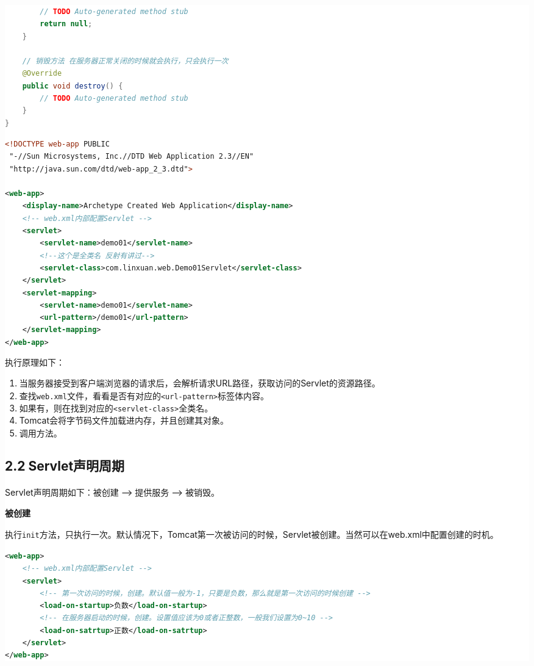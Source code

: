 ```java
        // TODO Auto-generated method stub
        return null;
    }

    // 销毁方法 在服务器正常关闭的时候就会执行，只会执行一次
    @Override
    public void destroy() {
        // TODO Auto-generated method stub   
    }   
}
```

```xml
<!DOCTYPE web-app PUBLIC
 "-//Sun Microsystems, Inc.//DTD Web Application 2.3//EN"
 "http://java.sun.com/dtd/web-app_2_3.dtd">

<web-app>
    <display-name>Archetype Created Web Application</display-name>
    <!-- web.xml内部配置Servlet -->
    <servlet>
        <servlet-name>demo01</servlet-name>
        <!--这个是全类名 反射有讲过-->
        <servlet-class>com.linxuan.web.Demo01Servlet</servlet-class>
    </servlet>
    <servlet-mapping>
        <servlet-name>demo01</servlet-name>
        <url-pattern>/demo01</url-pattern>
    </servlet-mapping>
</web-app>
```

执行原理如下：

1. 当服务器接受到客户端浏览器的请求后，会解析请求URL路径，获取访问的Servlet的资源路径。
2. 查找`web.xml`文件，看看是否有对应的`<url-pattern>`标签体内容。
3. 如果有，则在找到对应的`<servlet-class>`全类名。
4. Tomcat会将字节码文件加载进内存，并且创建其对象。
5. 调用方法。

## 2.2 Servlet声明周期

Servlet声明周期如下：被创建 --> 提供服务 --> 被销毁。

**被创建**

执行`init`方法，只执行一次。默认情况下，Tomcat第一次被访问的时候，Servlet被创建。当然可以在web.xml中配置创建的时机。

```xml
<web-app>
    <!-- web.xml内部配置Servlet -->
    <servlet>
        <!-- 第一次访问的时候，创建。默认值一般为-1，只要是负数，那么就是第一次访问的时候创建 -->
        <load-on-startup>负数</load-on-startup>
        <!-- 在服务器启动的时候，创建。设置值应该为0或者正整数，一般我们设置为0~10 -->
        <load-on-satrtup>正数</load-on-satrtup>
    </servlet>
</web-app>
```

